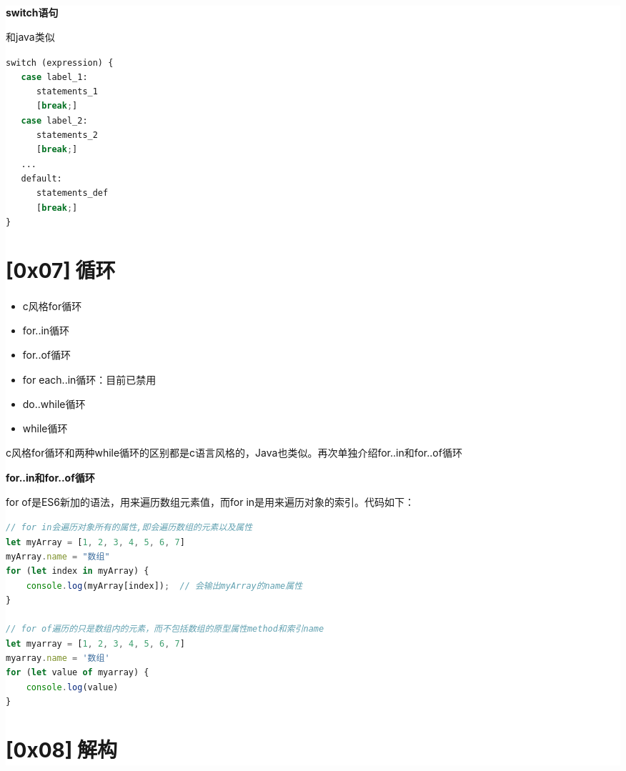 **switch语句**

和java类似

```python
switch (expression) {
   case label_1:
      statements_1
      [break;]
   case label_2:
      statements_2
      [break;]
   ...
   default:
      statements_def
      [break;]
}
```

# [0x07] 循环

- c风格for循环


- for..in循环
- for..of循环
- for each..in循环：目前已禁用
- do..while循环
- while循环

c风格for循环和两种while循环的区别都是c语言风格的，Java也类似。再次单独介绍for..in和for..of循环

**for..in和for..of循环**

for of是ES6新加的语法，用来遍历数组元素值，而for in是用来遍历对象的索引。代码如下：

```javascript
// for in会遍历对象所有的属性,即会遍历数组的元素以及属性
let myArray = [1, 2, 3, 4, 5, 6, 7]
myArray.name = "数组"
for (let index in myArray) {
    console.log(myArray[index]);  // 会输出myArray的name属性
}

// for of遍历的只是数组内的元素，而不包括数组的原型属性method和索引name
let myarray = [1, 2, 3, 4, 5, 6, 7]
myarray.name = '数组'
for (let value of myarray) {
    console.log(value)
}
```

# [0x08] 解构

